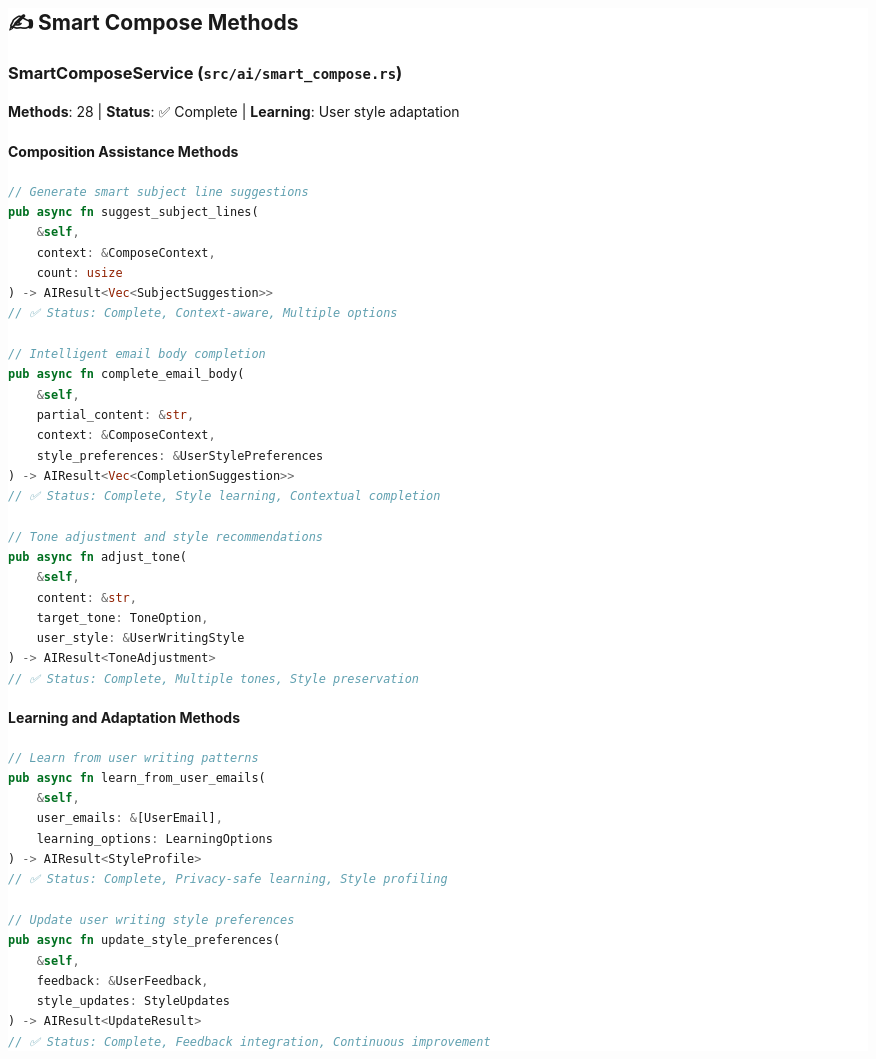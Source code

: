## ✍️ Smart Compose Methods

### SmartComposeService (`src/ai/smart_compose.rs`)
**Methods**: 28 | **Status**: ✅ Complete | **Learning**: User style adaptation

#### Composition Assistance Methods
```rust
// Generate smart subject line suggestions
pub async fn suggest_subject_lines(
    &self,
    context: &ComposeContext,
    count: usize
) -> AIResult<Vec<SubjectSuggestion>>
// ✅ Status: Complete, Context-aware, Multiple options

// Intelligent email body completion
pub async fn complete_email_body(
    &self,
    partial_content: &str,
    context: &ComposeContext,
    style_preferences: &UserStylePreferences
) -> AIResult<Vec<CompletionSuggestion>>
// ✅ Status: Complete, Style learning, Contextual completion

// Tone adjustment and style recommendations
pub async fn adjust_tone(
    &self,
    content: &str,
    target_tone: ToneOption,
    user_style: &UserWritingStyle
) -> AIResult<ToneAdjustment>
// ✅ Status: Complete, Multiple tones, Style preservation
```

#### Learning and Adaptation Methods
```rust
// Learn from user writing patterns
pub async fn learn_from_user_emails(
    &self,
    user_emails: &[UserEmail],
    learning_options: LearningOptions
) -> AIResult<StyleProfile>
// ✅ Status: Complete, Privacy-safe learning, Style profiling

// Update user writing style preferences
pub async fn update_style_preferences(
    &self,
    feedback: &UserFeedback,
    style_updates: StyleUpdates
) -> AIResult<UpdateResult>
// ✅ Status: Complete, Feedback integration, Continuous improvement
```

